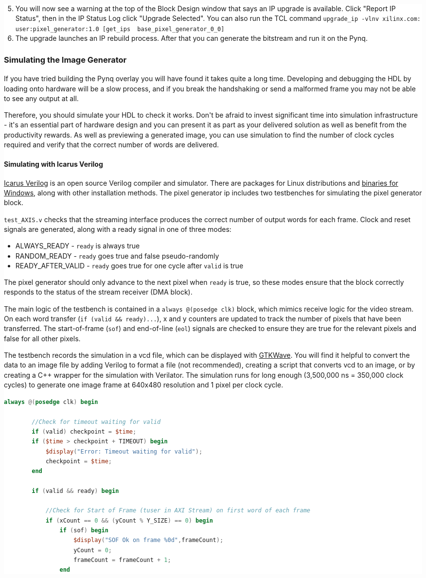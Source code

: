 5. You will now see a warning at the top of the Block Design window that says an IP upgrade is available. Click "Report IP Status", then in the IP Status Log click "Upgrade Selected". You can also run the TCL command `upgrade_ip -vlnv xilinx.com:user:pixel_generator:1.0 [get_ips  base_pixel_generator_0_0]`
6. The upgrade launches an IP rebuild process. After that you can generate the bitstream and run it on the Pynq.

### Simulating the Image Generator

If you have tried building the Pynq overlay you will have found it takes quite a long time. Developing and debugging the HDL by loading onto hardware will be a slow process, and if you break the handshaking or send a malformed frame you may not be able to see any output at all.

Therefore, you should simulate your HDL to check it works. Don't be afraid to invest significant time into simulation infrastructure - it's an essential part of hardware design and you can present it as part as your delivered solution as well as benefit from the productivity rewards. As well as previewing a generated image, you can use simulation to find the number of clock cycles required and verify that the correct number of words are delivered.

#### Simulating with Icarus Verilog

[Icarus Verilog](https://github.com/steveicarus/iverilog) is an open source Verilog compiler and simulator. There are packages for Linux distributions and [binaries for Windows](https://bleyer.org/icarus/), along with other installation methods. The pixel generator ip includes two testbenches for simulating the pixel generator block.

`test_AXIS.v` checks that the streaming interface produces the correct number of output words for each frame. Clock and reset signals are generated, along with a ready signal in one of three modes:

- ALWAYS_READY - `ready` is always true
- RANDOM_READY - `ready` goes true and false pseudo-randomly
- READY_AFTER_VALID - `ready` goes true for one cycle after `valid` is true

The pixel generator should only advance to the next pixel when `ready` is true, so these modes ensure that the block correctly responds to the status of the stream receiver (DMA block).

The main logic of the testbench is contained in a `always @(posedge clk)` block, which mimics receive logic for the video stream. On each word transfer (`if (valid && ready)...`), x and y counters are updated to track the number of pixels that have been transferred. The start-of-frame (`sof`) and end-of-line (`eol`) signals are checked to ensure they are true for the relevant pixels and false for all other pixels.

The testbench records the simulation in a vcd file, which can be displayed with [GTKWave](https://gtkwave.sourceforge.net/). You will find it helpful to convert the data to an image file by adding Verilog to format a file (not recommended), creating a script that converts vcd to an image, or by creating a C++ wrapper for the simulation with Verilator. The simulation runs for long enough (3,500,000 ns = 350,000 clock cycles) to generate one image frame at 640x480 resolution and 1 pixel per clock cycle.

```verilog
always @(posedge clk) begin

        //Check for timeout waiting for valid
        if (valid) checkpoint = $time;
        if ($time > checkpoint + TIMEOUT) begin
            $display("Error: Timeout waiting for valid");
            checkpoint = $time;
        end

        if (valid && ready) begin
            
            //Check for Start of Frame (tuser in AXI Stream) on first word of each frame
            if (xCount == 0 && (yCount % Y_SIZE) == 0) begin
                if (sof) begin
                    $display("SOF Ok on frame %0d",frameCount);
                    yCount = 0;
                    frameCount = frameCount + 1;
                end
```